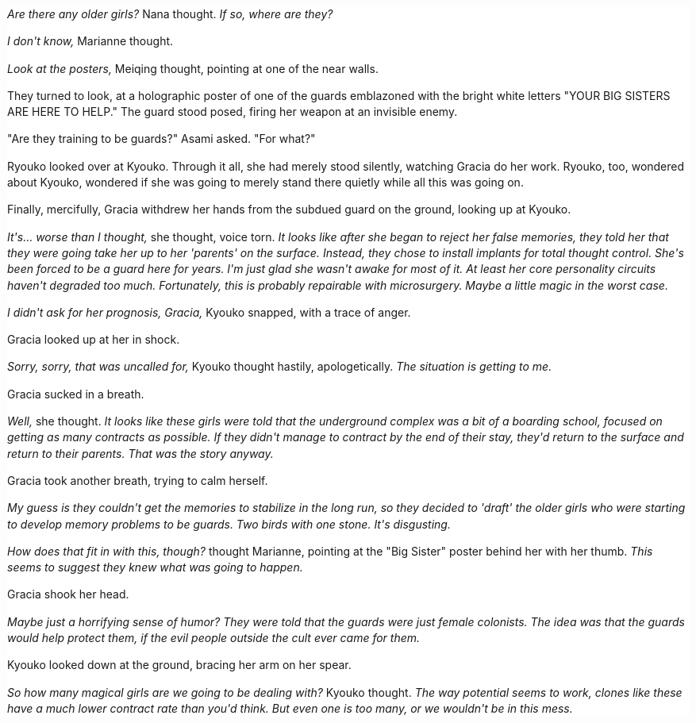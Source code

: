 *Are there any older girls?* Nana thought. *If so, where are they?*

*I don't know,* Marianne thought.

*Look at the posters,* Meiqing thought, pointing at one of the near walls.

They turned to look, at a holographic poster of one of the guards emblazoned with the bright white letters "YOUR BIG SISTERS ARE HERE TO HELP." The guard stood posed, firing her weapon at an invisible enemy.

"Are they training to be guards?" Asami asked. "For what?"

Ryouko looked over at Kyouko. Through it all, she had merely stood silently, watching Gracia do her work. Ryouko, too, wondered about Kyouko, wondered if she was going to merely stand there quietly while all this was going on.

Finally, mercifully, Gracia withdrew her hands from the subdued guard on the ground, looking up at Kyouko.

*It's… worse than I thought,* she thought, voice torn. *It looks like after she began to reject her false memories, they told her that they were going take her up to her 'parents' on the surface. Instead, they chose to install implants for total thought control. She's been forced to be a guard here for years. I'm just glad she wasn't awake for most of it. At least her core personality circuits haven't degraded too much. Fortunately, this is probably repairable with microsurgery. Maybe a little magic in the worst case.*

*I didn't ask for her prognosis, Gracia,* Kyouko snapped, with a trace of anger.

Gracia looked up at her in shock.

*Sorry, sorry, that was uncalled for,* Kyouko thought hastily, apologetically. *The situation is getting to me.*

Gracia sucked in a breath.

*Well,* she thought. *It looks like these girls were told that the underground complex was a bit of a boarding school, focused on getting as many contracts as possible. If they didn't manage to contract by the end of their stay, they'd return to the surface and return to their parents. That was the story anyway.*

Gracia took another breath, trying to calm herself.

*My guess is they couldn't get the memories to stabilize in the long run, so they decided to 'draft' the older girls who were starting to develop memory problems to be guards. Two birds with one stone. It's disgusting.*

*How does that fit in with this, though?* thought Marianne, pointing at the "Big Sister" poster behind her with her thumb. *This seems to suggest they knew what was going to happen.*

Gracia shook her head.

*Maybe just a horrifying sense of humor? They were told that the guards were just female colonists. The idea was that the guards would help protect them, if the evil people outside the cult ever came for them.*

Kyouko looked down at the ground, bracing her arm on her spear.

*So how many magical girls are we going to be dealing with?* Kyouko thought. *The way potential seems to work, clones like these have a much lower contract rate than you'd think. But even one is too many, or we wouldn't be in this mess.*
